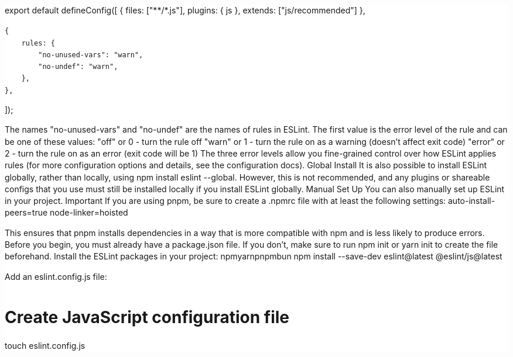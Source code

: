export default defineConfig([
	{ files: ["**/*.js"], plugins: { js }, extends: ["js/recommended"] },

	{
		rules: {
			"no-unused-vars": "warn",
			"no-undef": "warn",
		},
	},
]);














The names "no-unused-vars" and "no-undef" are the names of rules in ESLint. The first value is the error level of the rule and can be one of these values:
"off" or 0 - turn the rule off
"warn" or 1 - turn the rule on as a warning (doesn’t affect exit code)
"error" or 2 - turn the rule on as an error (exit code will be 1)
The three error levels allow you fine-grained control over how ESLint applies rules (for more configuration options and details, see the configuration docs).
Global Install
It is also possible to install ESLint globally, rather than locally, using npm install eslint --global. However, this is not recommended, and any plugins or shareable configs that you use must still be installed locally if you install ESLint globally.
Manual Set Up
You can also manually set up ESLint in your project.
Important
If you are using pnpm, be sure to create a .npmrc file with at least the following settings:
auto-install-peers=true
node-linker=hoisted



This ensures that pnpm installs dependencies in a way that is more compatible with npm and is less likely to produce errors.
Before you begin, you must already have a package.json file. If you don’t, make sure to run npm init or yarn init to create the file beforehand.
Install the ESLint packages in your project:
npmyarnpnpmbun
npm install --save-dev eslint@latest @eslint/js@latest


Add an eslint.config.js file:
# Create JavaScript configuration file
touch eslint.config.js



